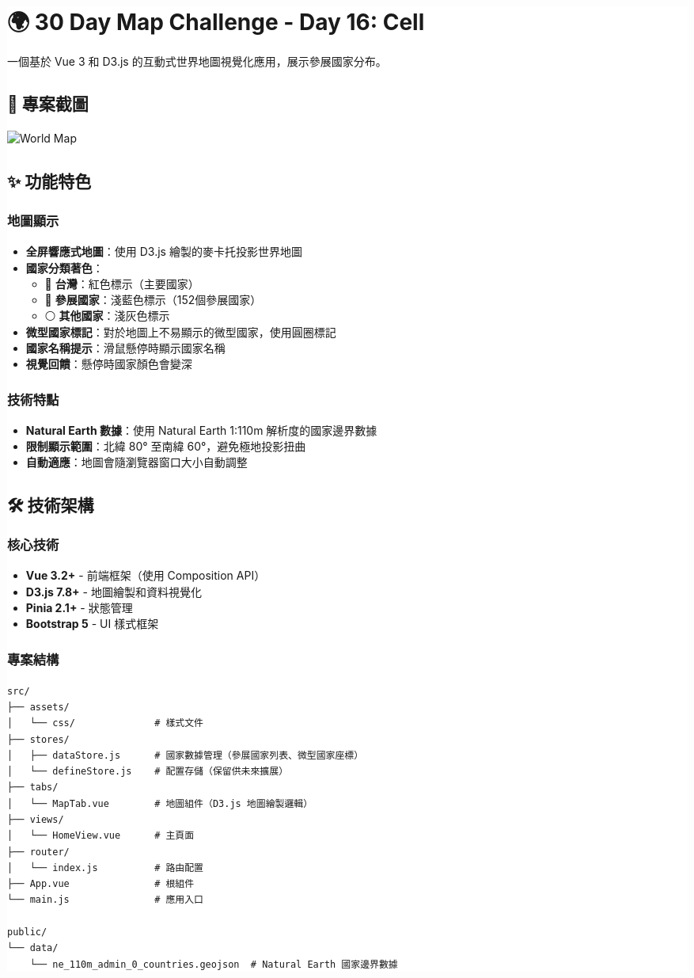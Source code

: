# 🌍 30 Day Map Challenge - Day 16: Cell

一個基於 Vue 3 和 D3.js 的互動式世界地圖視覺化應用，展示參展國家分布。

## 📸 專案截圖

![World Map](https://via.placeholder.com/800x400?text=World+Map+Screenshot)

## ✨ 功能特色

### 地圖顯示

- **全屏響應式地圖**：使用 D3.js 繪製的麥卡托投影世界地圖
- **國家分類著色**：
  - 🔴 **台灣**：紅色標示（主要國家）
  - 🔵 **參展國家**：淺藍色標示（152個參展國家）
  - ⚪ **其他國家**：淺灰色標示
- **微型國家標記**：對於地圖上不易顯示的微型國家，使用圓圈標記
- **國家名稱提示**：滑鼠懸停時顯示國家名稱
- **視覺回饋**：懸停時國家顏色會變深

### 技術特點

- **Natural Earth 數據**：使用 Natural Earth 1:110m 解析度的國家邊界數據
- **限制顯示範圍**：北緯 80° 至南緯 60°，避免極地投影扭曲
- **自動適應**：地圖會隨瀏覽器窗口大小自動調整

## 🛠️ 技術架構

### 核心技術

- **Vue 3.2+** - 前端框架（使用 Composition API）
- **D3.js 7.8+** - 地圖繪製和資料視覺化
- **Pinia 2.1+** - 狀態管理
- **Bootstrap 5** - UI 樣式框架

### 專案結構

```
src/
├── assets/
│   └── css/              # 樣式文件
├── stores/
│   ├── dataStore.js      # 國家數據管理（參展國家列表、微型國家座標）
│   └── defineStore.js    # 配置存儲（保留供未來擴展）
├── tabs/
│   └── MapTab.vue        # 地圖組件（D3.js 地圖繪製邏輯）
├── views/
│   └── HomeView.vue      # 主頁面
├── router/
│   └── index.js          # 路由配置
├── App.vue               # 根組件
└── main.js               # 應用入口

public/
└── data/
    └── ne_110m_admin_0_countries.geojson  # Natural Earth 國家邊界數據
```
